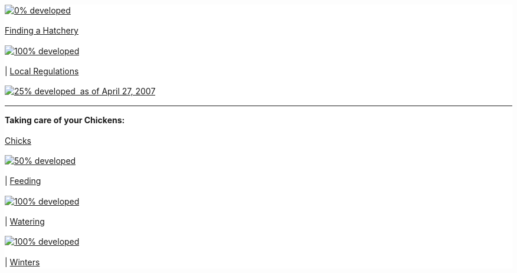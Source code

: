 [![0% developed](//upload.wikimedia.org/wikipedia/commons/thumb/6/60/00_percent.svg/9px-00_percent.svg.png)](/wiki/Help:Development_stages "0% developed")


  

[Finding a Hatchery](/wiki/Raising_Chickens/Finding_a_Hatchery "Raising Chickens/Finding a Hatchery") 


[![100% developed](//upload.wikimedia.org/wikipedia/commons/thumb/2/24/100_percent.svg/9px-100_percent.svg.png)](/wiki/Help:Development_stages "100% developed")


 |
 [Local Regulations](/wiki/Raising_Chickens/Local_Regulations "Raising Chickens/Local Regulations") 


[![25% developed  as of April 27, 2007](//upload.wikimedia.org/wikipedia/commons/thumb/c/ce/25_percent.svg/9px-25_percent.svg.png)](/wiki/Help:Development_stages "25% developed  as of April 27, 2007")








---



**Taking care of your Chickens:** 
  






[Chicks](/wiki/Raising_Chickens/Chicks "Raising Chickens/Chicks") 


[![50% developed](//upload.wikimedia.org/wikipedia/commons/thumb/6/62/50_percents.svg/9px-50_percents.svg.png)](/wiki/Help:Development_stages "50% developed")


 |
 [Feeding](/wiki/Raising_Chickens/Feeding "Raising Chickens/Feeding") 


[![100% developed](//upload.wikimedia.org/wikipedia/commons/thumb/2/24/100_percent.svg/9px-100_percent.svg.png)](/wiki/Help:Development_stages "100% developed")


 |
 [Watering](/wiki/Raising_Chickens/Watering "Raising Chickens/Watering") 


[![100% developed](//upload.wikimedia.org/wikipedia/commons/thumb/2/24/100_percent.svg/9px-100_percent.svg.png)](/wiki/Help:Development_stages "100% developed")


 |
 [Winters](/wiki/Raising_Chickens/Winters "Raising Chickens/Winters") 
